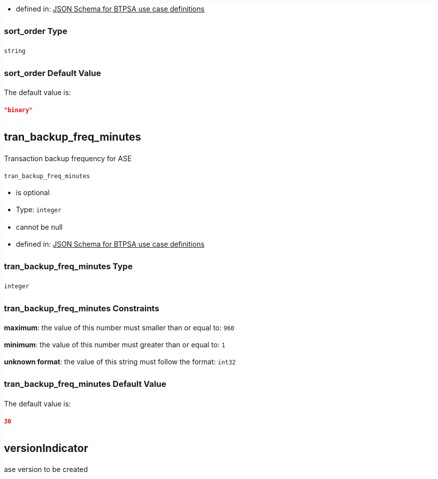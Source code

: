 *   defined in: [JSON Schema for BTPSA use case definitions](btpsa-usecase-properties-services-items-allof-1-then-allof-37-then-allof-0-then-properties-parameters-properties-data-properties-sort_order.md "undefined#/properties/services/items/allOf/1/then/allOf/37/then/allOf/0/then/properties/parameters/properties/data/properties/sort_order")

### sort\_order Type

`string`

### sort\_order Default Value

The default value is:

```json
"binary"
```

## tran\_backup\_freq\_minutes

Transaction backup frequency for ASE

`tran_backup_freq_minutes`

*   is optional

*   Type: `integer`

*   cannot be null

*   defined in: [JSON Schema for BTPSA use case definitions](btpsa-usecase-properties-services-items-allof-1-then-allof-37-then-allof-0-then-properties-parameters-properties-data-properties-tran_backup_freq_minutes.md "undefined#/properties/services/items/allOf/1/then/allOf/37/then/allOf/0/then/properties/parameters/properties/data/properties/tran_backup_freq_minutes")

### tran\_backup\_freq\_minutes Type

`integer`

### tran\_backup\_freq\_minutes Constraints

**maximum**: the value of this number must smaller than or equal to: `960`

**minimum**: the value of this number must greater than or equal to: `1`

**unknown format**: the value of this string must follow the format: `int32`

### tran\_backup\_freq\_minutes Default Value

The default value is:

```json
30
```

## versionIndicator

ase version to be created
